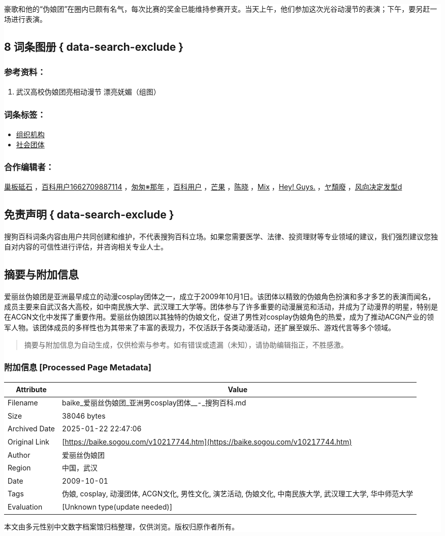 豪歌和他的“伪娘团”在圈内已颇有名气，每次比赛的奖金已能维持参赛开支。当天上午，他们参加这次光谷动漫节的表演；下午，要另赶一场进行表演。

## 8 词条图册 { data-search-exclude }

### 参考资料：

1. 武汉高校伪娘团亮相动漫节 漂亮妩媚（组图）

### 词条标签：

-   [组织机构](https://Search.e?sp=S组织机构&sp=1&ch=ch.bk.tags)
-   [社会团体](https://Search.e?sp=S社会团体&sp=1&ch=ch.bk.tags)

### 合作编辑者：

[巢板砥石](https://usercenter/home.v?uid=u_51f0fef875b13edca73c595bf760c254) ，[百科用户1662709887114](https://usercenter/home.v?uid=u_fb53df86d882283c5b591e1aad5d014f) ，[匆匆※那年](https://usercenter/home.v?uid=u_eb1ac9ff8d1f7d263172211fda872a79) ，[百科用户](https://usercenter/home.v?uid=u_d5fce598a6e2c350ea5e3e0130fe50f3) ，[芒果](https://usercenter/home.v?uid=u_f49bce9e34dcca0dc8b2c937f948c4d5) ，[陈晓](https://usercenter/home.v?uid=u_af57af7b81e137d16f364248635aaafc) ，[Mix](https://usercenter/home.v?uid=u_fed82b45e925c7de444a423eecc968b6) ，[Hey! Guys.](https://usercenter/home.v?uid=u_51281539c1061e5ac5be0eab2e34bd01) ，[ヤ頹廢](https://usercenter/home.v?uid=u_a1cbdf197df6344398ac72c426901f45) ，[风向决定发型d](https://usercenter/home.v?uid=u_5d96edaae38ae26801aec7503c0a01e6)

## 免责声明 { data-search-exclude }

搜狗百科词条内容由用户共同创建和维护，不代表搜狗百科立场。如果您需要医学、法律、投资理财等专业领域的建议，我们强烈建议您独自对内容的可信性进行评估，并咨询相关专业人士。



## 摘要与附加信息


爱丽丝伪娘团是亚洲最早成立的动漫cosplay团体之一，成立于2009年10月1日。该团体以精致的伪娘角色扮演和多才多艺的表演而闻名，成员主要来自武汉各大高校，如中南民族大学、武汉理工大学等。团体参与了许多重要的动漫展览和活动，并成为了动漫界的明星，特别是在ACGN文化中发挥了重要作用。爱丽丝伪娘团以其独特的伪娘文化，促进了男性对cosplay伪娘角色的热爱，成为了推动ACGN产业的领军人物。该团体成员的多样性也为其带来了丰富的表现力，不仅活跃于各类动漫活动，还扩展至娱乐、游戏代言等多个领域。


> 摘要与附加信息为自动生成，仅供检索与参考。如有错误或遗漏（未知），请协助编辑指正，不胜感激。

### 附加信息 [Processed Page Metadata]

| Attribute       | Value                                  |
|-----------------|----------------------------------------|
| Filename        | baike_爱丽丝伪娘团_亚洲男cosplay团体__-_搜狗百科.md                             |
| Size            | 38046 bytes                           |
| Archived Date   | 2025-01-22 22:47:06                             |
| Original Link   | [https://baike.sogou.com/v10217744.htm](https://baike.sogou.com/v10217744.htm)                       |
| Author          | 爱丽丝伪娘团                               |
| Region          | 中国，武汉                               |
| Date            | 2009-10-01                                 |
| Tags            | 伪娘, cosplay, 动漫团体, ACGN文化, 男性文化, 演艺活动, 伪娘文化, 中南民族大学, 武汉理工大学, 华中师范大学                                 |
| Evaluation            | [Unknown type(update needed)]                                 |


本文由多元性别中文数字档案馆归档整理，仅供浏览。版权归原作者所有。
